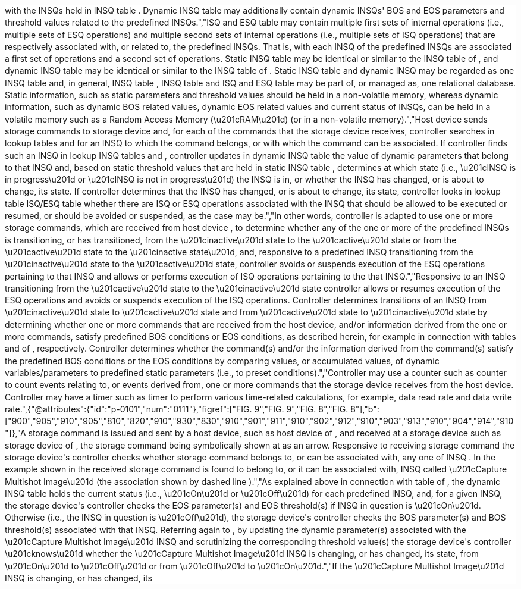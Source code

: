 with the INSQs held in INSQ table . Dynamic INSQ table  may additionally contain dynamic INSQs' BOS and EOS parameters and threshold values related to the predefined INSQs.","ISQ and ESQ table  may contain multiple first sets of internal operations (i.e., multiple sets of ESQ operations) and multiple second sets of internal operations (i.e., multiple sets of ISQ operations) that are respectively associated with, or related to, the predefined INSQs. That is, with each INSQ of the predefined INSQs are associated a first set of operations and a second set of operations. Static INSQ table  may be identical or similar to the INSQ table of , and dynamic INSQ table  may be identical or similar to the INSQ table of . Static INSQ table  and dynamic INSQ  may be regarded as one INSQ table and, in general, INSQ table , INSQ table  and ISQ and ESQ table  may be part of, or managed as, one relational database. Static information, such as static parameters and threshold values should be held in a non-volatile memory, whereas dynamic information, such as dynamic BOS related values, dynamic EOS related values and current status of INSQs, can be held in a volatile memory such as a Random Access Memory (\u201cRAM\u201d) (or in a non-volatile memory).","Host device  sends storage commands to storage device  and, for each of the commands that the storage device receives, controller  searches in lookup tables  and  for an INSQ to which the command belongs, or with which the command can be associated. If controller  finds such an INSQ in lookup INSQ tables  and , controller  updates in dynamic INSQ table  the value of dynamic parameters that belong to that INSQ and, based on static threshold values that are held in static INSQ table , determines at which state (i.e., \u201cINSQ is in progress\u201d or \u201cINSQ is not in progress\u201d) the INSQ is in, or whether the INSQ has changed, or is about to change, its state. If controller  determines that the INSQ has changed, or is about to change, its state, controller  looks in lookup table ISQ\/ESQ table  whether there are ISQ or ESQ operations associated with the INSQ that should be allowed to be executed or resumed, or should be avoided or suspended, as the case may be.","In other words, controller  is adapted to use one or more storage commands, which are received from host device , to determine whether any of the one or more of the predefined INSQs is transitioning, or has transitioned, from the \u201cinactive\u201d state to the \u201cactive\u201d state or from the \u201cactive\u201d state to the \u201cinactive state\u201d, and, responsive to a predefined INSQ transitioning from the \u201cinactive\u201d state to the \u201cactive\u201d state, controller  avoids or suspends execution of the ESQ operations pertaining to that INSQ and allows or performs execution of ISQ operations pertaining to the that INSQ.","Responsive to an INSQ transitioning from the \u201cactive\u201d state to the \u201cinactive\u201d state controller  allows or resumes execution of the ESQ operations and avoids or suspends execution of the ISQ operations. Controller  determines transitions of an INSQ from \u201cinactive\u201d state to \u201cactive\u201d state and from \u201cactive\u201d state to \u201cinactive\u201d state by determining whether one or more commands that are received from the host device, and\/or information derived from the one or more commands, satisfy predefined BOS conditions or EOS conditions, as described herein, for example in connection with tables  and  of , respectively. Controller  determines whether the command(s) and\/or the information derived from the command(s) satisfy the predefined BOS conditions or the EOS conditions by comparing values, or accumulated values, of dynamic variables\/parameters to predefined static parameters (i.e., to preset conditions).","Controller  may use a counter such as counter  to count events relating to, or events derived from, one or more commands that the storage device receives from the host device. Controller  may have a timer such as timer  to perform various time-related calculations, for example, data read rate and data write rate.",{"@attributes":{"id":"p-0101","num":"0111"},"figref":["FIG. 9","FIG. 9","FIG. 8","FIG. 8"],"b":["900","905","910","905","810","820","910","930","830","910","901","911","910","902","912","910","903","913","910","904","914","910"]},"A storage command is issued and sent by a host device, such as host device  of , and received at a storage device such as storage device  of , the storage command being symbolically shown at  as an arrow. Responsive to receiving storage command  the storage device's controller checks whether storage command  belongs to, or can be associated with, any one of INSQ . In the example shown in  the received storage command  is found to belong to, or it can be associated with, INSQ  called \u201cCapture Multishot Image\u201d (the association shown by dashed line ).","As explained above in connection with table  of , the dynamic INSQ table holds the current status (i.e., \u201cOn\u201d or \u201cOff\u201d) for each predefined INSQ, and, for a given INSQ, the storage device's controller checks the EOS parameter(s) and EOS threshold(s) if INSQ in question is \u201cOn\u201d. Otherwise (i.e., the INSQ in question is \u201cOff\u201d), the storage device's controller checks the BOS parameter(s) and BOS threshold(s) associated with that INSQ. Referring again to , by updating the dynamic parameter(s) associated with the \u201cCapture Multishot Image\u201d INSQ and scrutinizing the corresponding threshold value(s) the storage device's controller \u201cknows\u201d whether the \u201cCapture Multishot Image\u201d INSQ is changing, or has changed, its state, from \u201cOn\u201d to \u201cOff\u201d or from \u201cOff\u201d to \u201cOn\u201d.","If the \u201cCapture Multishot Image\u201d INSQ is changing, or has changed, its